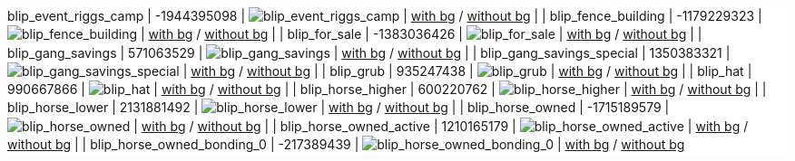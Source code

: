 blip_event_riggs_camp | -1944395098 | ![blip_event_riggs_camp](http://femga.com/images/samples/ui_textures/blips/blip_event_riggs_camp.png) | [with bg](http://femga.com/images/samples/ui_textures/blips/blip_event_riggs_camp.png) / [without bg](http://femga.com/images/samples/ui_textures_no_bg/blips/blip_event_riggs_camp.png)
 |  | 
blip_fence_building | -1179229323 | ![blip_fence_building](http://femga.com/images/samples/ui_textures/blips/blip_fence_building.png) | [with bg](http://femga.com/images/samples/ui_textures/blips/blip_fence_building.png) / [without bg](http://femga.com/images/samples/ui_textures_no_bg/blips/blip_fence_building.png)
 |  | 
blip_for_sale | -1383036426 | ![blip_for_sale](http://femga.com/images/samples/ui_textures/blips/blip_for_sale.png) | [with bg](http://femga.com/images/samples/ui_textures/blips/blip_for_sale.png) / [without bg](http://femga.com/images/samples/ui_textures_no_bg/blips/blip_for_sale.png)
 |  | 
blip_gang_savings | 571063529 | ![blip_gang_savings](http://femga.com/images/samples/ui_textures/blips/blip_gang_savings.png) | [with bg](http://femga.com/images/samples/ui_textures/blips/blip_gang_savings.png) / [without bg](http://femga.com/images/samples/ui_textures_no_bg/blips/blip_gang_savings.png)
 |  | 
blip_gang_savings_special | 1350383321 | ![blip_gang_savings_special](http://femga.com/images/samples/ui_textures/blips/blip_gang_savings_special.png) | [with bg](http://femga.com/images/samples/ui_textures/blips/blip_gang_savings_special.png) / [without bg](http://femga.com/images/samples/ui_textures_no_bg/blips/blip_gang_savings_special.png)
 |  | 
blip_grub | 935247438 | ![blip_grub](http://femga.com/images/samples/ui_textures/blips/blip_grub.png) | [with bg](http://femga.com/images/samples/ui_textures/blips/blip_grub.png) / [without bg](http://femga.com/images/samples/ui_textures_no_bg/blips/blip_grub.png)
 |  | 
blip_hat | 990667866 | ![blip_hat](http://femga.com/images/samples/ui_textures/blips/blip_hat.png) | [with bg](http://femga.com/images/samples/ui_textures/blips/blip_hat.png) / [without bg](http://femga.com/images/samples/ui_textures_no_bg/blips/blip_hat.png)
 |  | 
blip_horse_higher | 600220762 | ![blip_horse_higher](http://femga.com/images/samples/ui_textures/blips/blip_horse_higher.png) | [with bg](http://femga.com/images/samples/ui_textures/blips/blip_horse_higher.png) / [without bg](http://femga.com/images/samples/ui_textures_no_bg/blips/blip_horse_higher.png)
 |  | 
blip_horse_lower | 2131881492 | ![blip_horse_lower](http://femga.com/images/samples/ui_textures/blips/blip_horse_lower.png) | [with bg](http://femga.com/images/samples/ui_textures/blips/blip_horse_lower.png) / [without bg](http://femga.com/images/samples/ui_textures_no_bg/blips/blip_horse_lower.png)
 |  | 
blip_horse_owned | -1715189579 | ![blip_horse_owned](http://femga.com/images/samples/ui_textures/blips/blip_horse_owned.png) | [with bg](http://femga.com/images/samples/ui_textures/blips/blip_horse_owned.png) / [without bg](http://femga.com/images/samples/ui_textures_no_bg/blips/blip_horse_owned.png)
 |  | 
blip_horse_owned_active | 1210165179 | ![blip_horse_owned_active](http://femga.com/images/samples/ui_textures/blips/blip_horse_owned_active.png) | [with bg](http://femga.com/images/samples/ui_textures/blips/blip_horse_owned_active.png) / [without bg](http://femga.com/images/samples/ui_textures_no_bg/blips/blip_horse_owned_active.png)
 |  | 
blip_horse_owned_bonding_0 | -217389439 | ![blip_horse_owned_bonding_0](http://femga.com/images/samples/ui_textures/blips/blip_horse_owned_bonding_0.png) | [with bg](http://femga.com/images/samples/ui_textures/blips/blip_horse_owned_bonding_0.png) / [without bg](http://femga.com/images/samples/ui_textures_no_bg/blips/blip_horse_owned_bonding_0.png)